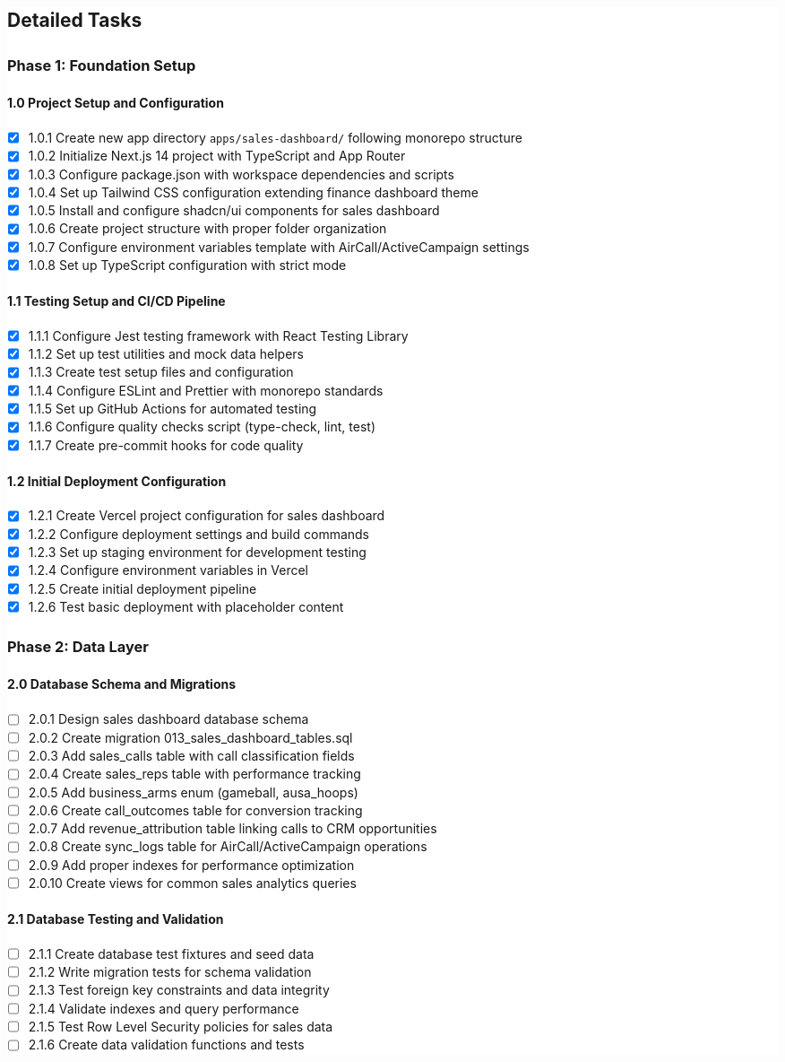 
## Detailed Tasks

### Phase 1: Foundation Setup

#### 1.0 Project Setup and Configuration
- [x] 1.0.1 Create new app directory `apps/sales-dashboard/` following monorepo structure
- [x] 1.0.2 Initialize Next.js 14 project with TypeScript and App Router
- [x] 1.0.3 Configure package.json with workspace dependencies and scripts
- [x] 1.0.4 Set up Tailwind CSS configuration extending finance dashboard theme
- [x] 1.0.5 Install and configure shadcn/ui components for sales dashboard
- [x] 1.0.6 Create project structure with proper folder organization
- [x] 1.0.7 Configure environment variables template with AirCall/ActiveCampaign settings
- [x] 1.0.8 Set up TypeScript configuration with strict mode

#### 1.1 Testing Setup and CI/CD Pipeline
- [x] 1.1.1 Configure Jest testing framework with React Testing Library
- [x] 1.1.2 Set up test utilities and mock data helpers
- [x] 1.1.3 Create test setup files and configuration
- [x] 1.1.4 Configure ESLint and Prettier with monorepo standards
- [x] 1.1.5 Set up GitHub Actions for automated testing
- [x] 1.1.6 Configure quality checks script (type-check, lint, test)  
- [x] 1.1.7 Create pre-commit hooks for code quality

#### 1.2 Initial Deployment Configuration
- [x] 1.2.1 Create Vercel project configuration for sales dashboard
- [x] 1.2.2 Configure deployment settings and build commands
- [x] 1.2.3 Set up staging environment for development testing
- [x] 1.2.4 Configure environment variables in Vercel
- [x] 1.2.5 Create initial deployment pipeline
- [x] 1.2.6 Test basic deployment with placeholder content

### Phase 2: Data Layer

#### 2.0 Database Schema and Migrations
- [ ] 2.0.1 Design sales dashboard database schema
- [ ] 2.0.2 Create migration 013_sales_dashboard_tables.sql
- [ ] 2.0.3 Add sales_calls table with call classification fields
- [ ] 2.0.4 Create sales_reps table with performance tracking
- [ ] 2.0.5 Add business_arms enum (gameball, ausa_hoops)
- [ ] 2.0.6 Create call_outcomes table for conversion tracking
- [ ] 2.0.7 Add revenue_attribution table linking calls to CRM opportunities
- [ ] 2.0.8 Create sync_logs table for AirCall/ActiveCampaign operations
- [ ] 2.0.9 Add proper indexes for performance optimization
- [ ] 2.0.10 Create views for common sales analytics queries

#### 2.1 Database Testing and Validation
- [ ] 2.1.1 Create database test fixtures and seed data
- [ ] 2.1.2 Write migration tests for schema validation
- [ ] 2.1.3 Test foreign key constraints and data integrity
- [ ] 2.1.4 Validate indexes and query performance
- [ ] 2.1.5 Test Row Level Security policies for sales data
- [ ] 2.1.6 Create data validation functions and tests
